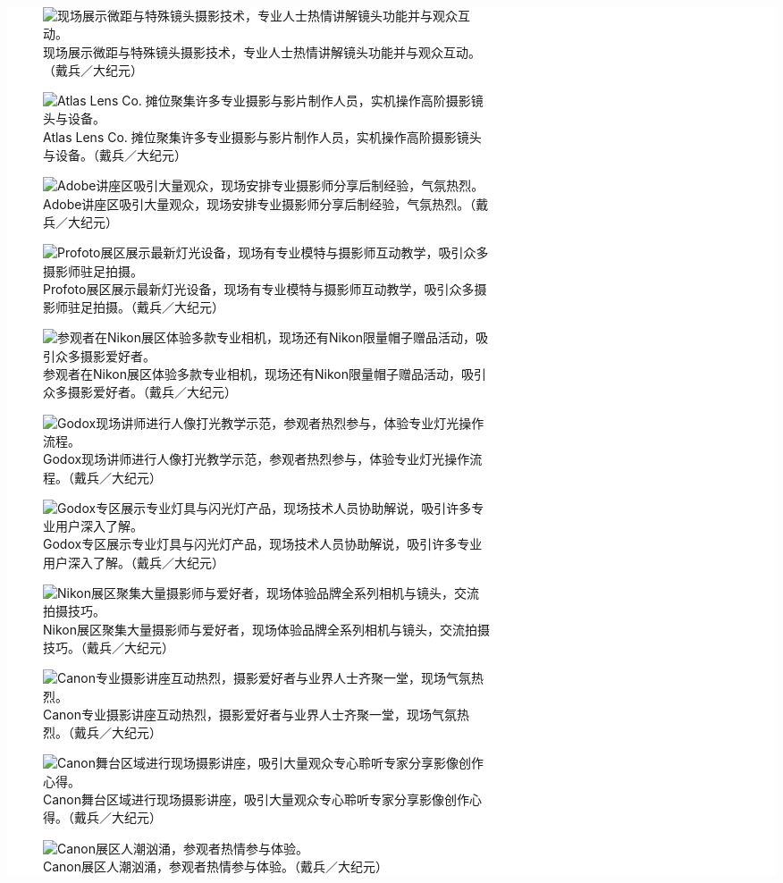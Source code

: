<figure id="14534162" aria-describedby="caption-14534162" style="width: 500px" class="wp-caption aligncenter"><ahref=" https://i.epochtimes.com/assets/uploads/2025/06/id14534162-183823-450x300.jpg" target="_blank" rel="noreferrer noopener"> <img decoding="async" src="https://i.epochtimes.com/assets/uploads/2025/06/id14534162-183823-450x300.jpg" alt="现场展示微距与特殊镜头摄影技术，专业人士热情讲解镜头功能并与观众互动。" width="500" /></a><figcaption id="caption-14534162" class="wp-caption-text">现场展示微距与特殊镜头摄影技术，专业人士热情讲解镜头功能并与观众互动。（戴兵／大纪元）</figcaption></figure>
<figure id="14534161" aria-describedby="caption-14534161" style="width: 500px" class="wp-caption aligncenter"><ahref=" https://i.epochtimes.com/assets/uploads/2025/06/id14534161-183822-450x300.jpg" target="_blank" rel="noreferrer noopener"> <img decoding="async" src="https://i.epochtimes.com/assets/uploads/2025/06/id14534161-183822-450x300.jpg" alt="Atlas Lens Co. 摊位聚集许多专业摄影与影片制作人员，实机操作高阶摄影镜头与设备。" width="500" /></a><figcaption id="caption-14534161" class="wp-caption-text">Atlas Lens Co. 摊位聚集许多专业摄影与影片制作人员，实机操作高阶摄影镜头与设备。（戴兵／大纪元）</figcaption></figure>
<figure id="14534160" aria-describedby="caption-14534160" style="width: 500px" class="wp-caption aligncenter"><ahref=" https://i.epochtimes.com/assets/uploads/2025/06/id14534160-183821-450x300.jpg" target="_blank" rel="noreferrer noopener"> <img decoding="async" src="https://i.epochtimes.com/assets/uploads/2025/06/id14534160-183821-450x300.jpg" alt="Adobe讲座区吸引大量观众，现场安排专业摄影师分享后制经验，气氛热烈。" width="500" /></a><figcaption id="caption-14534160" class="wp-caption-text">Adobe讲座区吸引大量观众，现场安排专业摄影师分享后制经验，气氛热烈。（戴兵／大纪元）</figcaption></figure>
<figure id="14534159" aria-describedby="caption-14534159" style="width: 500px" class="wp-caption aligncenter"><ahref=" https://i.epochtimes.com/assets/uploads/2025/06/id14534159-183820-450x300.jpg" target="_blank" rel="noreferrer noopener"> <img decoding="async" src="https://i.epochtimes.com/assets/uploads/2025/06/id14534159-183820-450x300.jpg" alt="Profoto展区展示最新灯光设备，现场有专业模特与摄影师互动教学，吸引众多摄影师驻足拍摄。" width="500" /></a><figcaption id="caption-14534159" class="wp-caption-text">Profoto展区展示最新灯光设备，现场有专业模特与摄影师互动教学，吸引众多摄影师驻足拍摄。（戴兵／大纪元）</figcaption></figure>
<figure id="14534158" aria-describedby="caption-14534158" style="width: 500px" class="wp-caption aligncenter"><ahref=" https://i.epochtimes.com/assets/uploads/2025/06/id14534158-183819-450x300.jpg" target="_blank" rel="noreferrer noopener"> <img decoding="async" src="https://i.epochtimes.com/assets/uploads/2025/06/id14534158-183819-450x300.jpg" alt="参观者在Nikon展区体验多款专业相机，现场还有Nikon限量帽子赠品活动，吸引众多摄影爱好者。" width="500" /></a><figcaption id="caption-14534158" class="wp-caption-text">参观者在Nikon展区体验多款专业相机，现场还有Nikon限量帽子赠品活动，吸引众多摄影爱好者。（戴兵／大纪元）</figcaption></figure>
<figure id="14534157" aria-describedby="caption-14534157" style="width: 500px" class="wp-caption aligncenter"><ahref=" https://i.epochtimes.com/assets/uploads/2025/06/id14534157-183818-450x300.jpg" target="_blank" rel="noreferrer noopener"> <img decoding="async" src="https://i.epochtimes.com/assets/uploads/2025/06/id14534157-183818-450x300.jpg" alt="Godox现场讲师进行人像打光教学示范，参观者热烈参与，体验专业灯光操作流程。" width="500" /></a><figcaption id="caption-14534157" class="wp-caption-text">Godox现场讲师进行人像打光教学示范，参观者热烈参与，体验专业灯光操作流程。（戴兵／大纪元）</figcaption></figure>
<figure id="14534156" aria-describedby="caption-14534156" style="width: 500px" class="wp-caption aligncenter"><ahref=" https://i.epochtimes.com/assets/uploads/2025/06/id14534156-183817-450x300.jpg" target="_blank" rel="noreferrer noopener"> <img decoding="async" src="https://i.epochtimes.com/assets/uploads/2025/06/id14534156-183817-450x300.jpg" alt="Godox专区展示专业灯具与闪光灯产品，现场技术人员协助解说，吸引许多专业用户深入了解。" width="500" /></a><figcaption id="caption-14534156" class="wp-caption-text">Godox专区展示专业灯具与闪光灯产品，现场技术人员协助解说，吸引许多专业用户深入了解。（戴兵／大纪元）</figcaption></figure>
<figure id="14534155" aria-describedby="caption-14534155" style="width: 500px" class="wp-caption aligncenter"><ahref=" https://i.epochtimes.com/assets/uploads/2025/06/id14534155-183816-450x300.jpg" target="_blank" rel="noreferrer noopener"> <img decoding="async" src="https://i.epochtimes.com/assets/uploads/2025/06/id14534155-183816-450x300.jpg" alt="Nikon展区聚集大量摄影师与爱好者，现场体验品牌全系列相机与镜头，交流拍摄技巧。" width="500" /></a><figcaption id="caption-14534155" class="wp-caption-text">Nikon展区聚集大量摄影师与爱好者，现场体验品牌全系列相机与镜头，交流拍摄技巧。（戴兵／大纪元）</figcaption></figure>
<figure id="14534154" aria-describedby="caption-14534154" style="width: 500px" class="wp-caption aligncenter"><ahref=" https://i.epochtimes.com/assets/uploads/2025/06/id14534154-183815-450x300.jpg" target="_blank" rel="noreferrer noopener"> <img decoding="async" src="https://i.epochtimes.com/assets/uploads/2025/06/id14534154-183815-450x300.jpg" alt="Canon专业摄影讲座互动热烈，摄影爱好者与业界人士齐聚一堂，现场气氛热烈。" width="500" /></a><figcaption id="caption-14534154" class="wp-caption-text">Canon专业摄影讲座互动热烈，摄影爱好者与业界人士齐聚一堂，现场气氛热烈。（戴兵／大纪元）</figcaption></figure>
<figure id="14534153" aria-describedby="caption-14534153" style="width: 500px" class="wp-caption aligncenter"><ahref=" https://i.epochtimes.com/assets/uploads/2025/06/id14534153-183814-450x300.jpg" target="_blank" rel="noreferrer noopener"> <img decoding="async" src="https://i.epochtimes.com/assets/uploads/2025/06/id14534153-183814-450x300.jpg" alt="Canon舞台区域进行现场摄影讲座，吸引大量观众专心聆听专家分享影像创作心得。" width="500" /></a><figcaption id="caption-14534153" class="wp-caption-text">Canon舞台区域进行现场摄影讲座，吸引大量观众专心聆听专家分享影像创作心得。（戴兵／大纪元）</figcaption></figure>
<figure id="14534152" aria-describedby="caption-14534152" style="width: 500px" class="wp-caption aligncenter"><ahref=" https://i.epochtimes.com/assets/uploads/2025/06/id14534152-183813-450x300.jpg" target="_blank" rel="noreferrer noopener"> <img decoding="async" src="https://i.epochtimes.com/assets/uploads/2025/06/id14534152-183813-450x300.jpg" alt="Canon展区人潮汹涌，参观者热情参与体验。" width="500" /></a><figcaption id="caption-14534152" class="wp-caption-text">Canon展区人潮汹涌，参观者热情参与体验。（戴兵／大纪元）</figcaption></figure>